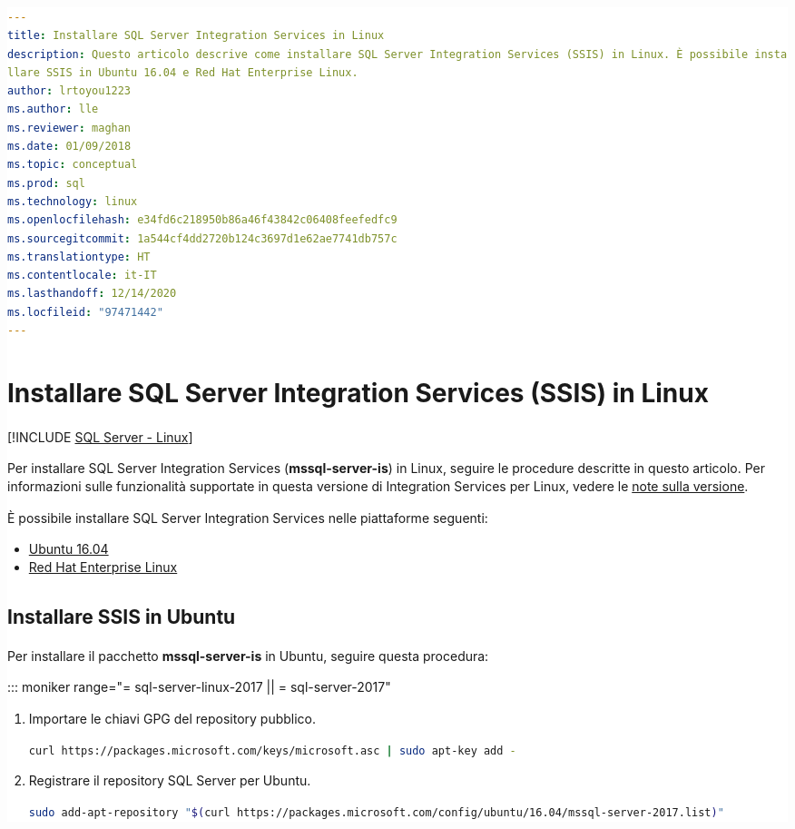 ```yaml
---
title: Installare SQL Server Integration Services in Linux
description: Questo articolo descrive come installare SQL Server Integration Services (SSIS) in Linux. È possibile installare SSIS in Ubuntu 16.04 e Red Hat Enterprise Linux.
author: lrtoyou1223
ms.author: lle
ms.reviewer: maghan
ms.date: 01/09/2018
ms.topic: conceptual
ms.prod: sql
ms.technology: linux
ms.openlocfilehash: e34fd6c218950b86a46f43842c06408feefedfc9
ms.sourcegitcommit: 1a544cf4dd2720b124c3697d1e62ae7741db757c
ms.translationtype: HT
ms.contentlocale: it-IT
ms.lasthandoff: 12/14/2020
ms.locfileid: "97471442"
---
```

# <a name="install-sql-server-integration-services-ssis-on-linux"></a>Installare SQL Server Integration Services (SSIS) in Linux

[!INCLUDE [SQL Server - Linux](../includes/applies-to-version/sql-linux.md)]

Per installare SQL Server Integration Services (**mssql-server-is**) in Linux, seguire le procedure descritte in questo articolo. Per informazioni sulle funzionalità supportate in questa versione di Integration Services per Linux, vedere le [note sulla versione](sql-server-linux-release-notes.md).

È possibile installare SQL Server Integration Services nelle piattaforme seguenti:

- [Ubuntu 16.04](#ubuntu)
- [Red Hat Enterprise Linux](#RHEL)

## <a name="install-ssis-on-ubuntu"></a><a name="ubuntu"></a> Installare SSIS in Ubuntu

Per installare il pacchetto **mssql-server-is** in Ubuntu, seguire questa procedura:


::: moniker range="= sql-server-linux-2017 || = sql-server-2017"

1. Importare le chiavi GPG del repository pubblico.

   ```bash
   curl https://packages.microsoft.com/keys/microsoft.asc | sudo apt-key add -
   ```

1. Registrare il repository SQL Server per Ubuntu.

   ```bash
   sudo add-apt-repository "$(curl https://packages.microsoft.com/config/ubuntu/16.04/mssql-server-2017.list)"
   ```
